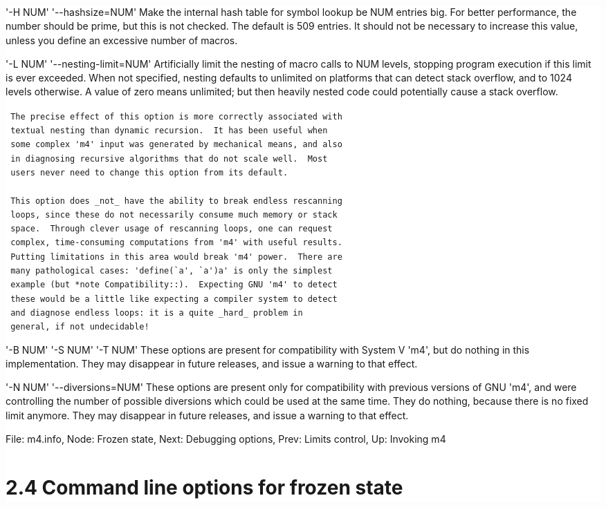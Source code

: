 '-H NUM'
'--hashsize=NUM'
     Make the internal hash table for symbol lookup be NUM entries big.
     For better performance, the number should be prime, but this is not
     checked.  The default is 509 entries.  It should not be necessary
     to increase this value, unless you define an excessive number of
     macros.

'-L NUM'
'--nesting-limit=NUM'
     Artificially limit the nesting of macro calls to NUM levels,
     stopping program execution if this limit is ever exceeded.  When
     not specified, nesting defaults to unlimited on platforms that can
     detect stack overflow, and to 1024 levels otherwise.  A value of
     zero means unlimited; but then heavily nested code could
     potentially cause a stack overflow.

     The precise effect of this option is more correctly associated with
     textual nesting than dynamic recursion.  It has been useful when
     some complex 'm4' input was generated by mechanical means, and also
     in diagnosing recursive algorithms that do not scale well.  Most
     users never need to change this option from its default.

     This option does _not_ have the ability to break endless rescanning
     loops, since these do not necessarily consume much memory or stack
     space.  Through clever usage of rescanning loops, one can request
     complex, time-consuming computations from 'm4' with useful results.
     Putting limitations in this area would break 'm4' power.  There are
     many pathological cases: 'define(`a', `a')a' is only the simplest
     example (but *note Compatibility::).  Expecting GNU 'm4' to detect
     these would be a little like expecting a compiler system to detect
     and diagnose endless loops: it is a quite _hard_ problem in
     general, if not undecidable!

'-B NUM'
'-S NUM'
'-T NUM'
     These options are present for compatibility with System V 'm4', but
     do nothing in this implementation.  They may disappear in future
     releases, and issue a warning to that effect.

'-N NUM'
'--diversions=NUM'
     These options are present only for compatibility with previous
     versions of GNU 'm4', and were controlling the number of possible
     diversions which could be used at the same time.  They do nothing,
     because there is no fixed limit anymore.  They may disappear in
     future releases, and issue a warning to that effect.

File: m4.info,  Node: Frozen state,  Next: Debugging options,  Prev: Limits control,  Up: Invoking m4

2.4 Command line options for frozen state
=========================================
